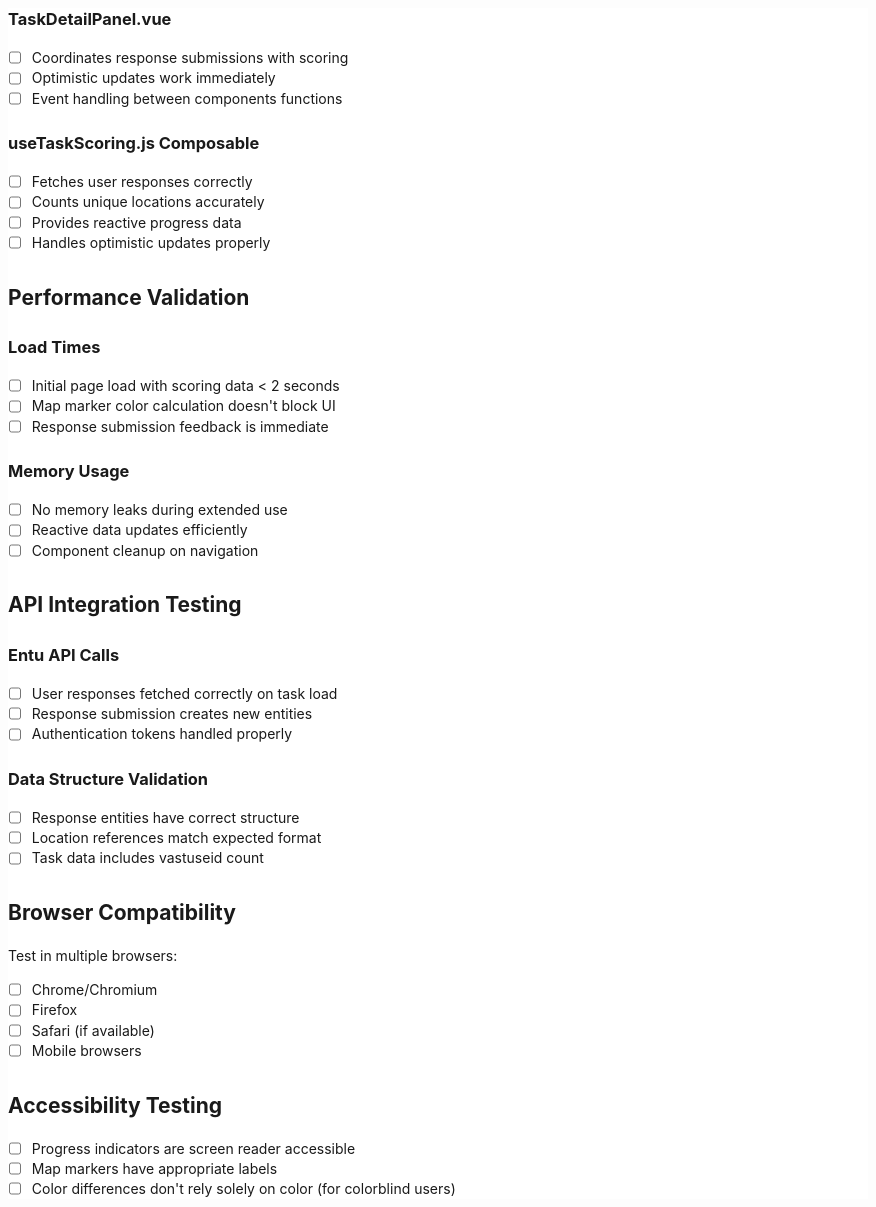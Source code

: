 ### TaskDetailPanel.vue
- [ ] Coordinates response submissions with scoring
- [ ] Optimistic updates work immediately
- [ ] Event handling between components functions

### useTaskScoring.js Composable
- [ ] Fetches user responses correctly
- [ ] Counts unique locations accurately
- [ ] Provides reactive progress data
- [ ] Handles optimistic updates properly

## Performance Validation

### Load Times
- [ ] Initial page load with scoring data < 2 seconds
- [ ] Map marker color calculation doesn't block UI
- [ ] Response submission feedback is immediate

### Memory Usage
- [ ] No memory leaks during extended use
- [ ] Reactive data updates efficiently
- [ ] Component cleanup on navigation

## API Integration Testing

### Entu API Calls
- [ ] User responses fetched correctly on task load
- [ ] Response submission creates new entities
- [ ] Authentication tokens handled properly

### Data Structure Validation
- [ ] Response entities have correct structure
- [ ] Location references match expected format
- [ ] Task data includes vastuseid count

## Browser Compatibility
Test in multiple browsers:
- [ ] Chrome/Chromium
- [ ] Firefox  
- [ ] Safari (if available)
- [ ] Mobile browsers

## Accessibility Testing
- [ ] Progress indicators are screen reader accessible
- [ ] Map markers have appropriate labels
- [ ] Color differences don't rely solely on color (for colorblind users)
